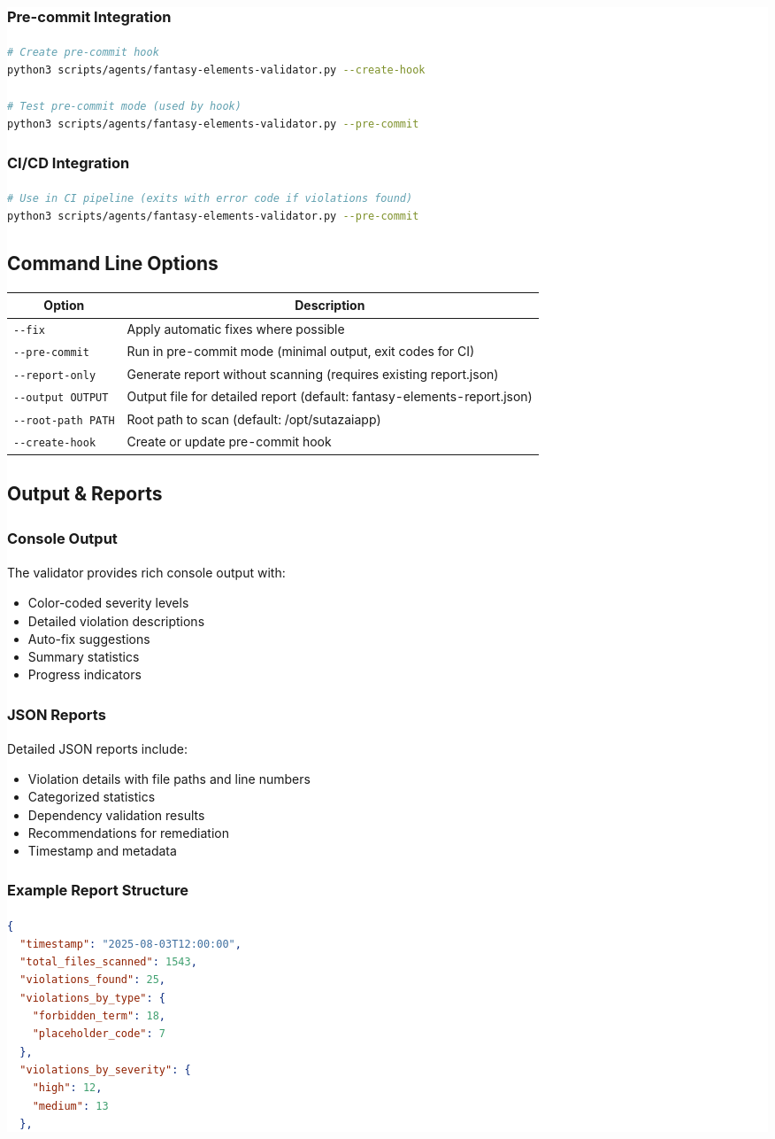 ### Pre-commit Integration
```bash
# Create pre-commit hook
python3 scripts/agents/fantasy-elements-validator.py --create-hook

# Test pre-commit mode (used by hook)
python3 scripts/agents/fantasy-elements-validator.py --pre-commit
```

### CI/CD Integration
```bash
# Use in CI pipeline (exits with error code if violations found)
python3 scripts/agents/fantasy-elements-validator.py --pre-commit
```

## Command Line Options

| Option | Description |
|--------|-------------|
| `--fix` | Apply automatic fixes where possible |
| `--pre-commit` | Run in pre-commit mode (minimal output, exit codes for CI) |
| `--report-only` | Generate report without scanning (requires existing report.json) |
| `--output OUTPUT` | Output file for detailed report (default: fantasy-elements-report.json) |
| `--root-path PATH` | Root path to scan (default: /opt/sutazaiapp) |
| `--create-hook` | Create or update pre-commit hook |

## Output & Reports

### Console Output
The validator provides rich console output with:
- Color-coded severity levels
- Detailed violation descriptions
- Auto-fix suggestions
- Summary statistics
- Progress indicators

### JSON Reports
Detailed JSON reports include:
- Violation details with file paths and line numbers
- Categorized statistics
- Dependency validation results
- Recommendations for remediation
- Timestamp and metadata

### Example Report Structure
```json
{
  "timestamp": "2025-08-03T12:00:00",
  "total_files_scanned": 1543,
  "violations_found": 25,
  "violations_by_type": {
    "forbidden_term": 18,
    "placeholder_code": 7
  },
  "violations_by_severity": {
    "high": 12,
    "medium": 13
  },
```